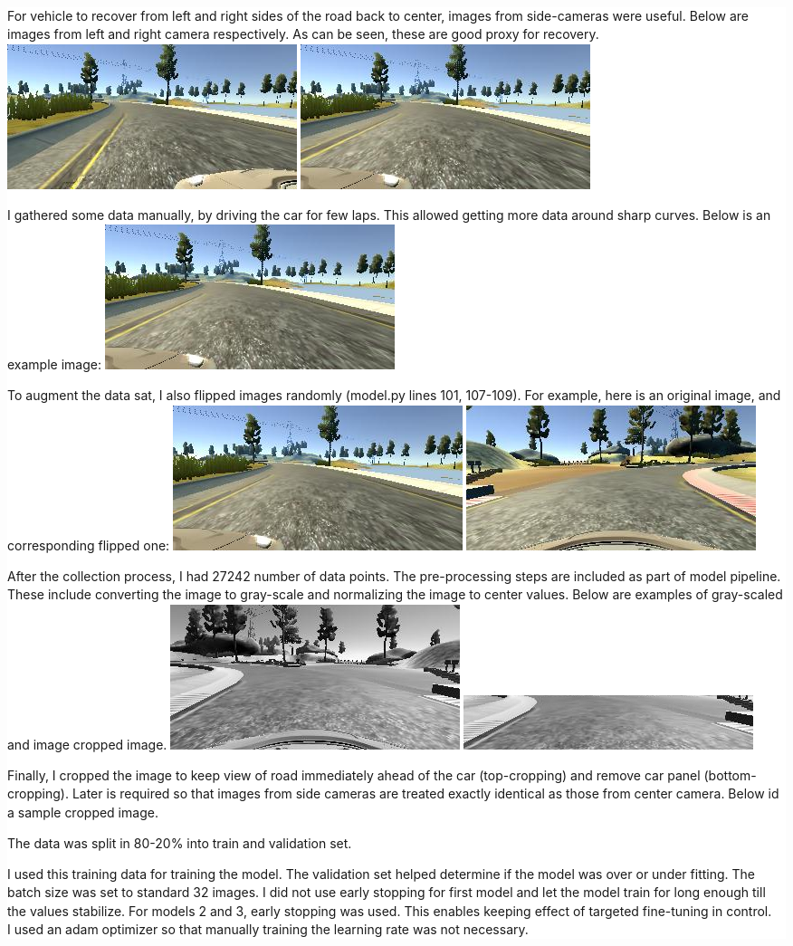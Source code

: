 For vehicle to recover from left and right sides of the road back to center, images from side-cameras were useful.
Below are images from left and right camera respectively. As can be seen, these are good proxy for recovery.
![alt text][image3]
![alt text][image4]

I gathered some data manually, by driving the car for few laps. This allowed getting more data around sharp curves.
Below is an example image:
![alt text][image5]

To augment the data sat, I also flipped images randomly (model.py lines 101, 107-109). 
For example, here is an original image, and corresponding flipped one:
![alt text][image5]
![alt text][image6]

After the collection process, I had 27242 number of data points. 
The pre-processing steps are included as part of model pipeline. 
These include converting the image to gray-scale and normalizing the image to center values.
Below are examples of gray-scaled and image cropped image.
![alt text][image7]
![alt text][image8]


Finally, I cropped the image to keep view of road immediately ahead of the car (top-cropping) and remove car panel (bottom-cropping).
Later is required so that images from side cameras are treated exactly identical as those from center camera.
Below id a sample cropped image.


The data was split in 80-20% into train and validation set. 

I used this training data for training the model. 
The validation set helped determine if the model was over or under fitting.
The batch size was set to standard 32 images. 
I did not use early stopping for first model and let the model train for long enough till the values stabilize.
For models 2 and 3, early stopping was used. This enables keeping effect of targeted fine-tuning in control.  
I used an adam optimizer so that manually training the learning rate was not necessary.


[//]: # (Image References)
[image1]: ./examples/model_architecture.png "Model Visualization"
[image2]: ./examples/center_2016_12_01_13_44_36_155.jpg "Center Camera"
[image3]: ./examples/left_2016_12_01_13_44_36_155.jpg "Left Camera"
[image4]: ./examples/right_2016_12_01_13_44_36_155.jpg "Right Camera"
[image5]: ./examples/right_2016_12_01_13_44_36_155.jpg "Sharp Curve"
[image6]: ./examples/center_2018_07_02_09_24_35_895_flipped.jpg "Sharp Curve Flipped"
[image7]: ./examples/center_2018_07_02_09_24_35_895_gray.jpg "Grayscaled Image"
[image8]: ./examples/center_2018_07_02_09_24_35_895_cropped.jpg "Cropped Image"